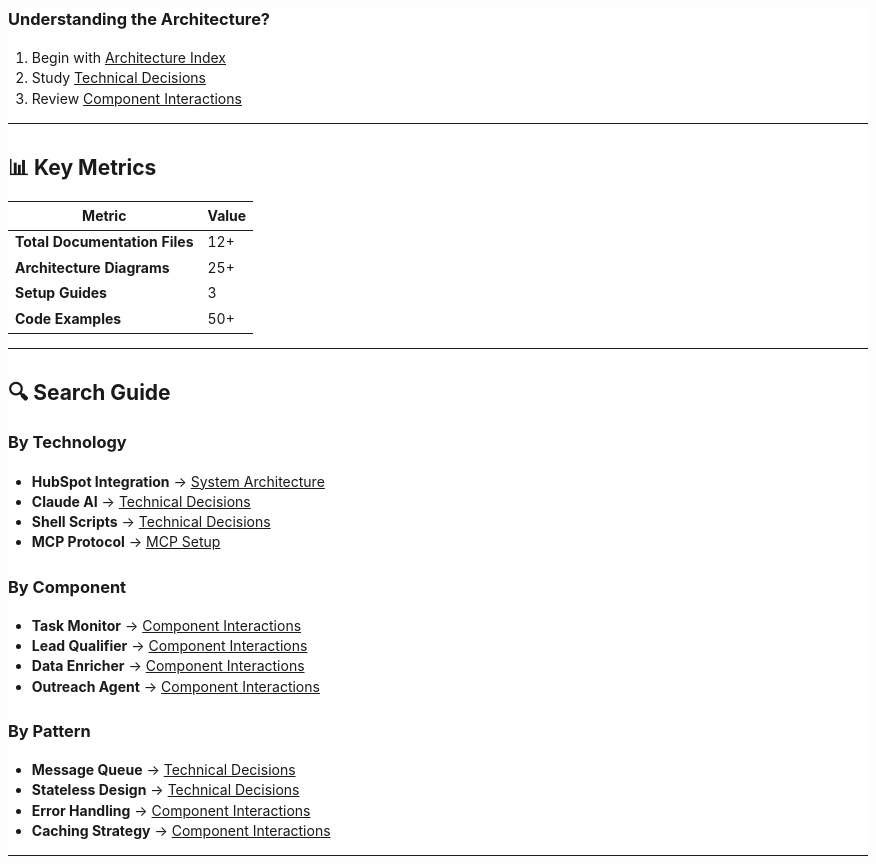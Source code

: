 ### Understanding the Architecture?
1. Begin with [Architecture Index](architecture/index.md)
2. Study [Technical Decisions](architecture/TECHNICAL_DECISIONS.md)
3. Review [Component Interactions](architecture/COMPONENT_INTERACTIONS.md)

---

## 📊 Key Metrics

| Metric | Value |
|--------|-------|
| **Total Documentation Files** | 12+ |
| **Architecture Diagrams** | 25+ |
| **Setup Guides** | 3 |
| **Code Examples** | 50+ |

---

## 🔍 Search Guide

### By Technology
- **HubSpot Integration** → [System Architecture](architecture/SYSTEM_ARCHITECTURE.md#high-level-architecture)
- **Claude AI** → [Technical Decisions](architecture/TECHNICAL_DECISIONS.md#3-ai-first-logic-processing)
- **Shell Scripts** → [Technical Decisions](architecture/TECHNICAL_DECISIONS.md#1-shell-scripts-as-primary-implementation-language)
- **MCP Protocol** → [MCP Setup](setup/MCP_SETUP_COMPLETE.md)

### By Component
- **Task Monitor** → [Component Interactions](architecture/COMPONENT_INTERACTIONS.md#1-task-discovery-and-routing)
- **Lead Qualifier** → [Component Interactions](architecture/COMPONENT_INTERACTIONS.md#2-lead-qualification-flow)
- **Data Enricher** → [Component Interactions](architecture/COMPONENT_INTERACTIONS.md#3-data-enrichment-flow)
- **Outreach Agent** → [Component Interactions](architecture/COMPONENT_INTERACTIONS.md#4-outreach-generation-flow)

### By Pattern
- **Message Queue** → [Technical Decisions](architecture/TECHNICAL_DECISIONS.md#2-hubspot-as-universal-message-bus)
- **Stateless Design** → [Technical Decisions](architecture/TECHNICAL_DECISIONS.md#4-stateless-agent-architecture)
- **Error Handling** → [Component Interactions](architecture/COMPONENT_INTERACTIONS.md#error-handling-and-recovery)
- **Caching Strategy** → [Component Interactions](architecture/COMPONENT_INTERACTIONS.md#caching-strategy)

---